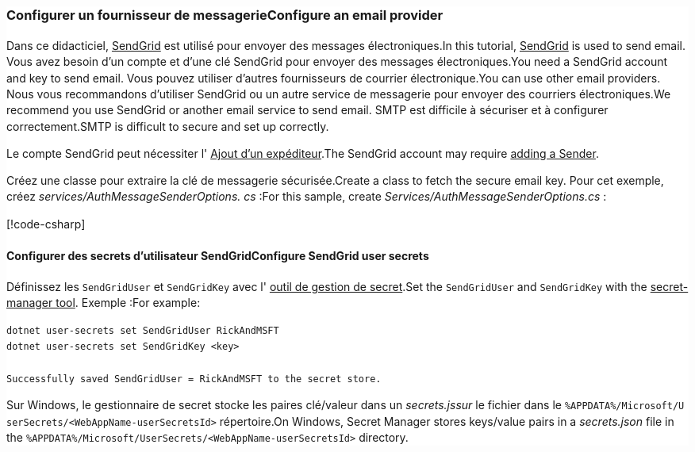 ### <a name="configure-an-email-provider"></a><span data-ttu-id="d1cb5-121">Configurer un fournisseur de messagerie</span><span class="sxs-lookup"><span data-stu-id="d1cb5-121">Configure an email provider</span></span>

<span data-ttu-id="d1cb5-122">Dans ce didacticiel, [SendGrid](https://sendgrid.com) est utilisé pour envoyer des messages électroniques.</span><span class="sxs-lookup"><span data-stu-id="d1cb5-122">In this tutorial, [SendGrid](https://sendgrid.com) is used to send email.</span></span> <span data-ttu-id="d1cb5-123">Vous avez besoin d’un compte et d’une clé SendGrid pour envoyer des messages électroniques.</span><span class="sxs-lookup"><span data-stu-id="d1cb5-123">You need a SendGrid account and key to send email.</span></span> <span data-ttu-id="d1cb5-124">Vous pouvez utiliser d’autres fournisseurs de courrier électronique.</span><span class="sxs-lookup"><span data-stu-id="d1cb5-124">You can use other email providers.</span></span> <span data-ttu-id="d1cb5-125">Nous vous recommandons d’utiliser SendGrid ou un autre service de messagerie pour envoyer des courriers électroniques.</span><span class="sxs-lookup"><span data-stu-id="d1cb5-125">We recommend you use SendGrid or another email service to send email.</span></span> <span data-ttu-id="d1cb5-126">SMTP est difficile à sécuriser et à configurer correctement.</span><span class="sxs-lookup"><span data-stu-id="d1cb5-126">SMTP is difficult to secure and set up correctly.</span></span>

<span data-ttu-id="d1cb5-127">Le compte SendGrid peut nécessiter l' [Ajout d’un expéditeur](https://sendgrid.com/docs/ui/sending-email/senders/).</span><span class="sxs-lookup"><span data-stu-id="d1cb5-127">The SendGrid account may require [adding a Sender](https://sendgrid.com/docs/ui/sending-email/senders/).</span></span>

<span data-ttu-id="d1cb5-128">Créez une classe pour extraire la clé de messagerie sécurisée.</span><span class="sxs-lookup"><span data-stu-id="d1cb5-128">Create a class to fetch the secure email key.</span></span> <span data-ttu-id="d1cb5-129">Pour cet exemple, créez *services/AuthMessageSenderOptions. cs* :</span><span class="sxs-lookup"><span data-stu-id="d1cb5-129">For this sample, create *Services/AuthMessageSenderOptions.cs* :</span></span>

[!code-csharp[](accconfirm/sample/WebPWrecover30/Services/AuthMessageSenderOptions.cs?name=snippet1)]

#### <a name="configure-sendgrid-user-secrets"></a><span data-ttu-id="d1cb5-130">Configurer des secrets d’utilisateur SendGrid</span><span class="sxs-lookup"><span data-stu-id="d1cb5-130">Configure SendGrid user secrets</span></span>

<span data-ttu-id="d1cb5-131">Définissez les `SendGridUser` et `SendGridKey` avec l' [outil de gestion de secret](xref:security/app-secrets).</span><span class="sxs-lookup"><span data-stu-id="d1cb5-131">Set the `SendGridUser` and `SendGridKey` with the [secret-manager tool](xref:security/app-secrets).</span></span> <span data-ttu-id="d1cb5-132">Exemple :</span><span class="sxs-lookup"><span data-stu-id="d1cb5-132">For example:</span></span>

```dotnetcli
dotnet user-secrets set SendGridUser RickAndMSFT
dotnet user-secrets set SendGridKey <key>

Successfully saved SendGridUser = RickAndMSFT to the secret store.
```

<span data-ttu-id="d1cb5-133">Sur Windows, le gestionnaire de secret stocke les paires clé/valeur dans un *secrets.jssur* le fichier dans le `%APPDATA%/Microsoft/UserSecrets/<WebAppName-userSecretsId>` répertoire.</span><span class="sxs-lookup"><span data-stu-id="d1cb5-133">On Windows, Secret Manager stores keys/value pairs in a *secrets.json* file in the `%APPDATA%/Microsoft/UserSecrets/<WebAppName-userSecretsId>` directory.</span></span>
